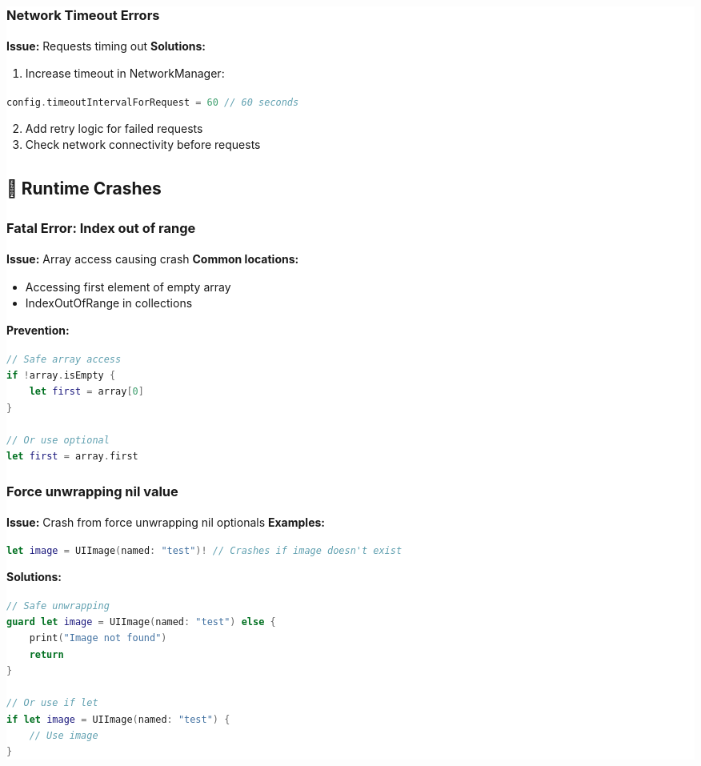 ### Network Timeout Errors

**Issue:** Requests timing out
**Solutions:**
1. Increase timeout in NetworkManager:
```swift
config.timeoutIntervalForRequest = 60 // 60 seconds
```

2. Add retry logic for failed requests
3. Check network connectivity before requests

## 📱 Runtime Crashes

### Fatal Error: Index out of range

**Issue:** Array access causing crash
**Common locations:**
- Accessing first element of empty array
- IndexOutOfRange in collections

**Prevention:**
```swift
// Safe array access
if !array.isEmpty {
    let first = array[0]
}

// Or use optional
let first = array.first
```

### Force unwrapping nil value

**Issue:** Crash from force unwrapping nil optionals
**Examples:**
```swift
let image = UIImage(named: "test")! // Crashes if image doesn't exist
```

**Solutions:**
```swift
// Safe unwrapping
guard let image = UIImage(named: "test") else {
    print("Image not found")
    return
}

// Or use if let
if let image = UIImage(named: "test") {
    // Use image
}
```
